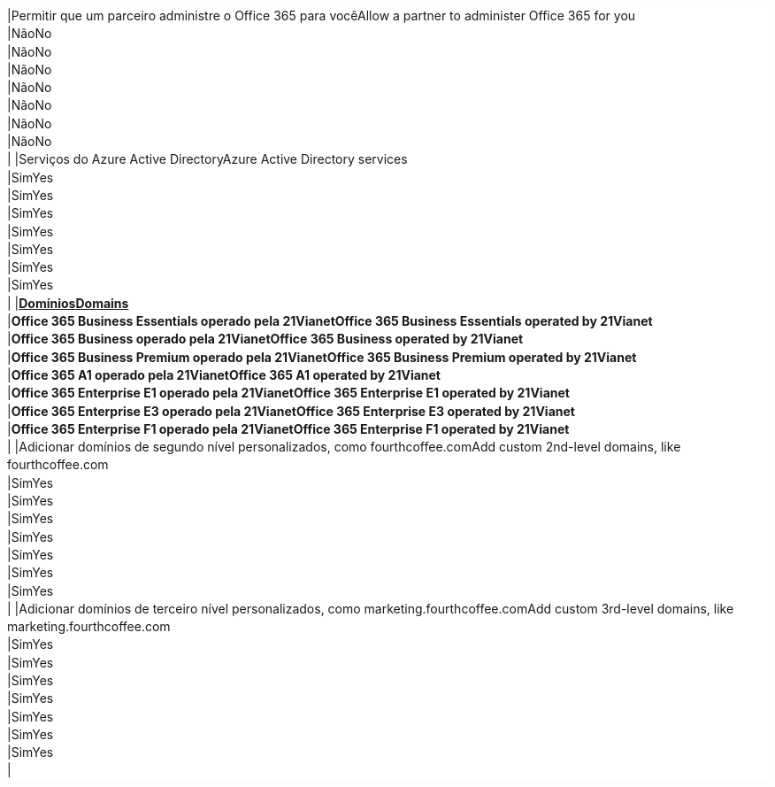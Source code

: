 |<span data-ttu-id="f8a2c-482">Permitir que um parceiro administre o Office 365 para você</span><span class="sxs-lookup"><span data-stu-id="f8a2c-482">Allow a partner to administer Office 365 for you</span></span>  <br/> |<span data-ttu-id="f8a2c-483">Não</span><span class="sxs-lookup"><span data-stu-id="f8a2c-483">No</span></span>  <br/> |<span data-ttu-id="f8a2c-484">Não</span><span class="sxs-lookup"><span data-stu-id="f8a2c-484">No</span></span>  <br/> |<span data-ttu-id="f8a2c-485">Não</span><span class="sxs-lookup"><span data-stu-id="f8a2c-485">No</span></span>  <br/> |<span data-ttu-id="f8a2c-486">Não</span><span class="sxs-lookup"><span data-stu-id="f8a2c-486">No</span></span>  <br/> |<span data-ttu-id="f8a2c-487">Não</span><span class="sxs-lookup"><span data-stu-id="f8a2c-487">No</span></span>  <br/> |<span data-ttu-id="f8a2c-488">Não</span><span class="sxs-lookup"><span data-stu-id="f8a2c-488">No</span></span>  <br/> |<span data-ttu-id="f8a2c-489">Não</span><span class="sxs-lookup"><span data-stu-id="f8a2c-489">No</span></span>  <br/> |
|<span data-ttu-id="f8a2c-490">Serviços do Azure Active Directory</span><span class="sxs-lookup"><span data-stu-id="f8a2c-490">Azure Active Directory services</span></span>  <br/> |<span data-ttu-id="f8a2c-491">Sim</span><span class="sxs-lookup"><span data-stu-id="f8a2c-491">Yes</span></span>  <br/> |<span data-ttu-id="f8a2c-492">Sim</span><span class="sxs-lookup"><span data-stu-id="f8a2c-492">Yes</span></span>  <br/> |<span data-ttu-id="f8a2c-493">Sim</span><span class="sxs-lookup"><span data-stu-id="f8a2c-493">Yes</span></span>  <br/> |<span data-ttu-id="f8a2c-494">Sim</span><span class="sxs-lookup"><span data-stu-id="f8a2c-494">Yes</span></span>  <br/> |<span data-ttu-id="f8a2c-495">Sim</span><span class="sxs-lookup"><span data-stu-id="f8a2c-495">Yes</span></span>  <br/> |<span data-ttu-id="f8a2c-496">Sim</span><span class="sxs-lookup"><span data-stu-id="f8a2c-496">Yes</span></span>  <br/> |<span data-ttu-id="f8a2c-497">Sim</span><span class="sxs-lookup"><span data-stu-id="f8a2c-497">Yes</span></span>  <br/> |
|<span data-ttu-id="f8a2c-498">**[Domínios](domains.md)**</span><span class="sxs-lookup"><span data-stu-id="f8a2c-498">**[Domains](domains.md)**</span></span> <br/> |<span data-ttu-id="f8a2c-499">**Office 365 Business Essentials operado pela 21Vianet**</span><span class="sxs-lookup"><span data-stu-id="f8a2c-499">**Office 365 Business Essentials operated by 21Vianet**</span></span> <br/> |<span data-ttu-id="f8a2c-500">**Office 365 Business operado pela 21Vianet**</span><span class="sxs-lookup"><span data-stu-id="f8a2c-500">**Office 365 Business operated by 21Vianet**</span></span> <br/> |<span data-ttu-id="f8a2c-501">**Office 365 Business Premium operado pela 21Vianet**</span><span class="sxs-lookup"><span data-stu-id="f8a2c-501">**Office 365 Business Premium operated by 21Vianet**</span></span> <br/> |<span data-ttu-id="f8a2c-502">**Office 365 A1 operado pela 21Vianet**</span><span class="sxs-lookup"><span data-stu-id="f8a2c-502">**Office 365 A1 operated by 21Vianet**</span></span> <br/> |<span data-ttu-id="f8a2c-503">**Office 365 Enterprise E1 operado pela 21Vianet**</span><span class="sxs-lookup"><span data-stu-id="f8a2c-503">**Office 365 Enterprise E1 operated by 21Vianet**</span></span> <br/> |<span data-ttu-id="f8a2c-504">**Office 365 Enterprise E3 operado pela 21Vianet**</span><span class="sxs-lookup"><span data-stu-id="f8a2c-504">**Office 365 Enterprise E3 operated by 21Vianet**</span></span> <br/> |<span data-ttu-id="f8a2c-505">**Office 365 Enterprise F1 operado pela 21Vianet**</span><span class="sxs-lookup"><span data-stu-id="f8a2c-505">**Office 365 Enterprise F1 operated by 21Vianet**</span></span> <br/> |
|<span data-ttu-id="f8a2c-506">Adicionar domínios de segundo nível personalizados, como fourthcoffee.com</span><span class="sxs-lookup"><span data-stu-id="f8a2c-506">Add custom 2nd-level domains, like fourthcoffee.com</span></span>  <br/> |<span data-ttu-id="f8a2c-507">Sim</span><span class="sxs-lookup"><span data-stu-id="f8a2c-507">Yes</span></span>  <br/> |<span data-ttu-id="f8a2c-508">Sim</span><span class="sxs-lookup"><span data-stu-id="f8a2c-508">Yes</span></span>  <br/> |<span data-ttu-id="f8a2c-509">Sim</span><span class="sxs-lookup"><span data-stu-id="f8a2c-509">Yes</span></span>  <br/> |<span data-ttu-id="f8a2c-510">Sim</span><span class="sxs-lookup"><span data-stu-id="f8a2c-510">Yes</span></span>  <br/> |<span data-ttu-id="f8a2c-511">Sim</span><span class="sxs-lookup"><span data-stu-id="f8a2c-511">Yes</span></span>  <br/> |<span data-ttu-id="f8a2c-512">Sim</span><span class="sxs-lookup"><span data-stu-id="f8a2c-512">Yes</span></span>  <br/> |<span data-ttu-id="f8a2c-513">Sim</span><span class="sxs-lookup"><span data-stu-id="f8a2c-513">Yes</span></span>  <br/> |
|<span data-ttu-id="f8a2c-514">Adicionar domínios de terceiro nível personalizados, como marketing.fourthcoffee.com</span><span class="sxs-lookup"><span data-stu-id="f8a2c-514">Add custom 3rd-level domains, like marketing.fourthcoffee.com</span></span>  <br/> |<span data-ttu-id="f8a2c-515">Sim</span><span class="sxs-lookup"><span data-stu-id="f8a2c-515">Yes</span></span>  <br/> |<span data-ttu-id="f8a2c-516">Sim</span><span class="sxs-lookup"><span data-stu-id="f8a2c-516">Yes</span></span>  <br/> |<span data-ttu-id="f8a2c-517">Sim</span><span class="sxs-lookup"><span data-stu-id="f8a2c-517">Yes</span></span>  <br/> |<span data-ttu-id="f8a2c-518">Sim</span><span class="sxs-lookup"><span data-stu-id="f8a2c-518">Yes</span></span>  <br/> |<span data-ttu-id="f8a2c-519">Sim</span><span class="sxs-lookup"><span data-stu-id="f8a2c-519">Yes</span></span>  <br/> |<span data-ttu-id="f8a2c-520">Sim</span><span class="sxs-lookup"><span data-stu-id="f8a2c-520">Yes</span></span>  <br/> |<span data-ttu-id="f8a2c-521">Sim</span><span class="sxs-lookup"><span data-stu-id="f8a2c-521">Yes</span></span>  <br/> |
